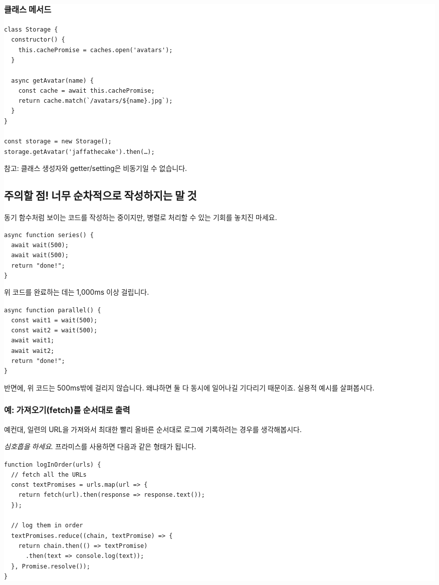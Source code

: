 ### 클래스 메서드

    class Storage {
      constructor() {
        this.cachePromise = caches.open('avatars');
      }
    
      async getAvatar(name) {
        const cache = await this.cachePromise;
        return cache.match(`/avatars/${name}.jpg`);
      }
    }
    
    const storage = new Storage();
    storage.getAvatar('jaffathecake').then(…);
    

참고: 클래스 생성자와 getter/setting은 비동기일 수 없습니다.

## 주의할 점! 너무 순차적으로 작성하지는 말 것

동기 함수처럼 보이는 코드를 작성하는 중이지만, 병렬로 처리할 수 있는 기회를 놓치진 마세요.

    async function series() {
      await wait(500);
      await wait(500);
      return "done!";
    }
    

위 코드를 완료하는 데는 1,000ms 이상 걸립니다.

    async function parallel() {
      const wait1 = wait(500);
      const wait2 = wait(500);
      await wait1;
      await wait2;
      return "done!";
    }
    

반면에, 위 코드는 500ms밖에 걸리지 않습니다. 왜냐하면 둘 다 동시에 일어나길 기다리기 때문이죠. 실용적 예시를 살펴봅시다.

### 예: 가져오기(fetch)를 순서대로 출력

예컨대, 일련의 URL을 가져와서 최대한 빨리 올바른 순서대로 로그에 기록하려는 경우를 생각해봅시다.

*심호흡을 하세요.* 프라미스를 사용하면 다음과 같은 형태가 됩니다.

    function logInOrder(urls) {
      // fetch all the URLs
      const textPromises = urls.map(url => {
        return fetch(url).then(response => response.text());
      });
    
      // log them in order
      textPromises.reduce((chain, textPromise) => {
        return chain.then(() => textPromise)
          .then(text => console.log(text));
      }, Promise.resolve());
    }
    